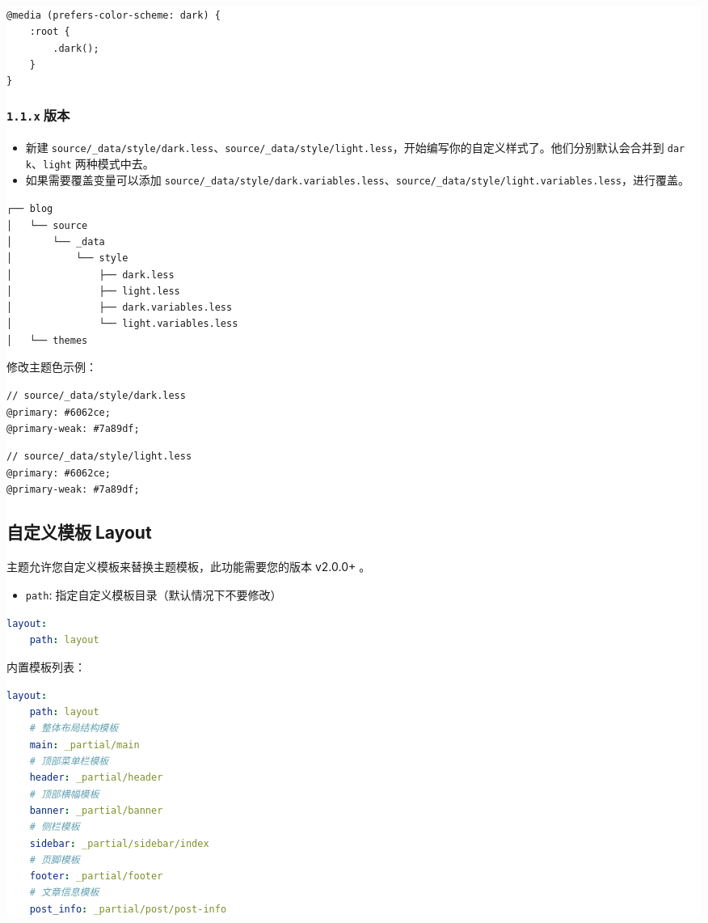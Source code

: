 ```less source/_data/style/index.less
@media (prefers-color-scheme: dark) {
	:root {
		.dark();
	}
}
```

### `1.1.x` 版本

-   新建 `source/_data/style/dark.less`、`source/_data/style/light.less`，开始编写你的自定义样式了。他们分别默认会合并到 `dark`、`light` 两种模式中去。
-   如果需要覆盖变量可以添加 `source/_data/style/dark.variables.less`、`source/_data/style/light.variables.less`，进行覆盖。

```text {4,5,6,7,8}
┌── blog
│   └── source
│       └── _data
│           └── style
│               ├── dark.less
│               ├── light.less
│               ├── dark.variables.less
│               └── light.variables.less
│   └── themes
```

修改主题色示例：

```less source/_data/style/dark.less
// source/_data/style/dark.less
@primary: #6062ce;
@primary-weak: #7a89df;
```

```less source/_data/style/light.less
// source/_data/style/light.less
@primary: #6062ce;
@primary-weak: #7a89df;
```

## 自定义模板 Layout

主题允许您自定义模板来替换主题模板，此功能需要您的版本 v2.0.0+ 。

-   `path`: 指定自定义模板目录（默认情况下不要修改）

```yaml
layout:
    path: layout
```

内置模板列表：

```yaml
layout:
    path: layout
    # 整体布局结构模板
    main: _partial/main
    # 顶部菜单栏模板
    header: _partial/header
    # 顶部横幅模板
    banner: _partial/banner
    # 侧栏模板
    sidebar: _partial/sidebar/index
    # 页脚模板
    footer: _partial/footer
    # 文章信息模板
    post_info: _partial/post/post-info
```
